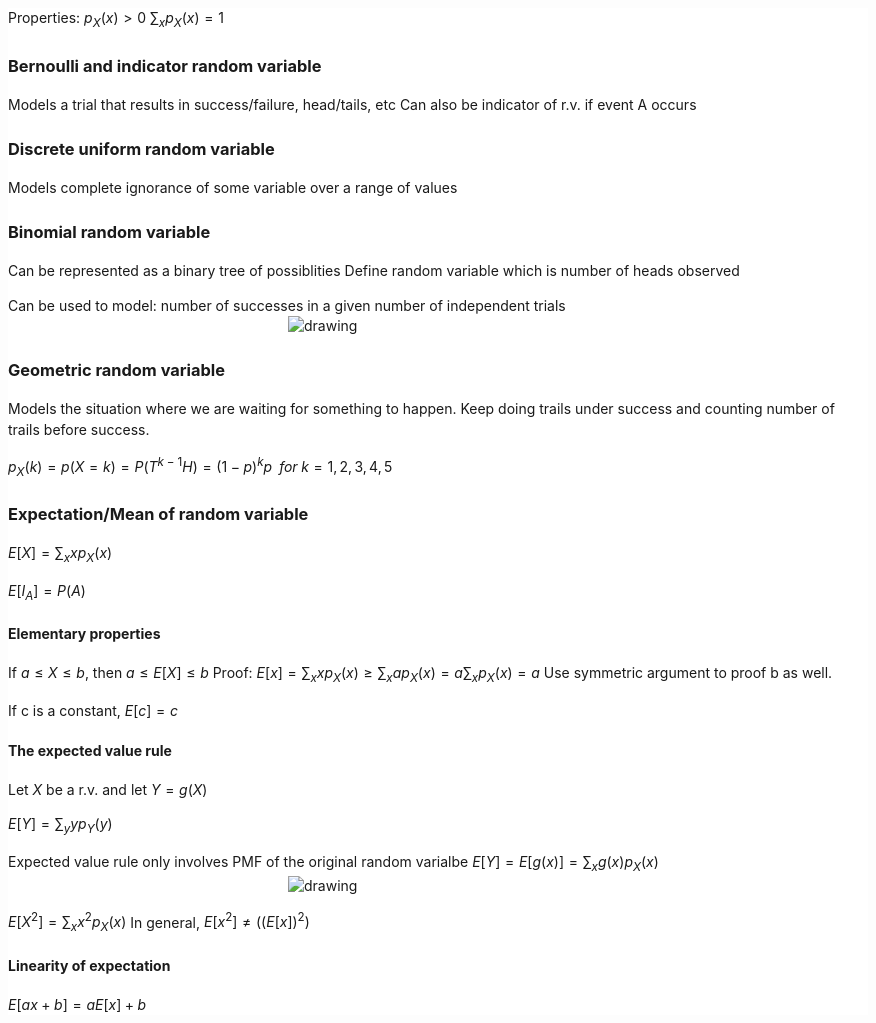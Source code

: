 Properties: 
$p_X(x)>0$
$\sum_xp_X(x)=1$

### Bernoulli and indicator random variable
Models a trial that results in success/failure, head/tails, etc
Can also be indicator of r.v. if event A occurs

### Discrete uniform random variable
Models complete ignorance of some variable over a range of values

### Binomial random variable
Can be represented as a binary tree of possiblities
Define random variable which is number of heads observed

Can be used to model: number of successes in a given number of independent trials
<img src="https://i.imgur.com/CRa91j8.png" alt="drawing" width="300" style="display: block;margin-left: auto; margin-right: auto;"/>

### Geometric random variable
Models the situation where we are waiting for something to happen. Keep doing trails under success and counting number of trails before success.

$p_X(k)=p(X=k)=P(T^{k-1}H)=(1-p)^kp \;\; for \; k=1,2,3,4,5$

### Expectation/Mean of random variable
$E[X]=\sum_{x}xp_X(x)$

$E[I_A]=P(A)$

#### Elementary properties
If $a\leq X\leq b$, then $a\leq E[X] \leq b$
Proof:
$E[x]=\sum_{x}xp_X(x)\geq \sum_{x}ap_X(x)=a\sum_xp_X(x)=a$
Use symmetric argument to proof b as well.

If c is a constant, $E[c]=c$

#### The expected value rule
Let $X$ be a r.v. and let $Y = g(X)$

$E[Y]=\sum_yyp_Y(y)$

Expected value rule only involves PMF of the original random varialbe
$E[Y]=E[g(x)]=\sum_xg(x)p_X(x)$ 
<img src="https://i.imgur.com/O5HrKHH.png" alt="drawing" width="300" style="display: block;margin-left: auto; margin-right: auto;"/>


$E[X^2]=\sum_xx^2p_X(x)$
In general, $E[x^2]\neq((E[x])^2)$

#### Linearity of expectation
$E[ax+b]=aE[x]+b$
